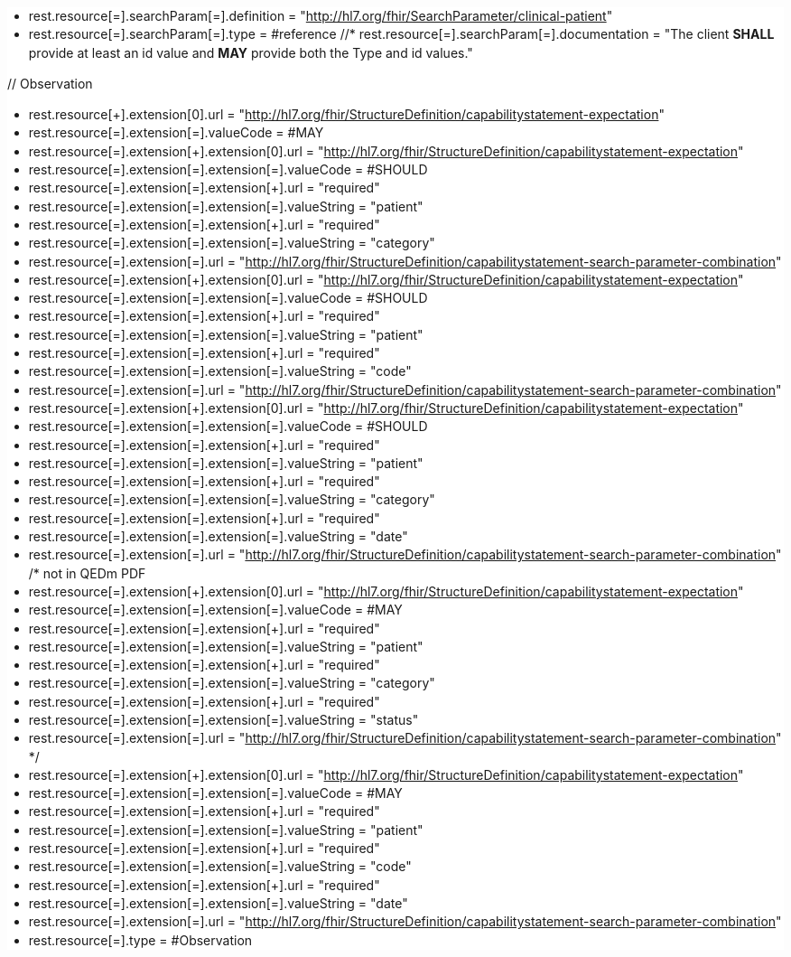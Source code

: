* rest.resource[=].searchParam[=].definition = "http://hl7.org/fhir/SearchParameter/clinical-patient"
* rest.resource[=].searchParam[=].type = #reference
//* rest.resource[=].searchParam[=].documentation = "The client **SHALL** provide at least an id value and **MAY** provide both the Type and id values."

// Observation
* rest.resource[+].extension[0].url = "http://hl7.org/fhir/StructureDefinition/capabilitystatement-expectation"
* rest.resource[=].extension[=].valueCode = #MAY
* rest.resource[=].extension[+].extension[0].url = "http://hl7.org/fhir/StructureDefinition/capabilitystatement-expectation"
* rest.resource[=].extension[=].extension[=].valueCode = #SHOULD
* rest.resource[=].extension[=].extension[+].url = "required"
* rest.resource[=].extension[=].extension[=].valueString = "patient"
* rest.resource[=].extension[=].extension[+].url = "required"
* rest.resource[=].extension[=].extension[=].valueString = "category"
* rest.resource[=].extension[=].url = "http://hl7.org/fhir/StructureDefinition/capabilitystatement-search-parameter-combination"
* rest.resource[=].extension[+].extension[0].url = "http://hl7.org/fhir/StructureDefinition/capabilitystatement-expectation"
* rest.resource[=].extension[=].extension[=].valueCode = #SHOULD
* rest.resource[=].extension[=].extension[+].url = "required"
* rest.resource[=].extension[=].extension[=].valueString = "patient"
* rest.resource[=].extension[=].extension[+].url = "required"
* rest.resource[=].extension[=].extension[=].valueString = "code"
* rest.resource[=].extension[=].url = "http://hl7.org/fhir/StructureDefinition/capabilitystatement-search-parameter-combination"
* rest.resource[=].extension[+].extension[0].url = "http://hl7.org/fhir/StructureDefinition/capabilitystatement-expectation"
* rest.resource[=].extension[=].extension[=].valueCode = #SHOULD
* rest.resource[=].extension[=].extension[+].url = "required"
* rest.resource[=].extension[=].extension[=].valueString = "patient"
* rest.resource[=].extension[=].extension[+].url = "required"
* rest.resource[=].extension[=].extension[=].valueString = "category"
* rest.resource[=].extension[=].extension[+].url = "required"
* rest.resource[=].extension[=].extension[=].valueString = "date"
* rest.resource[=].extension[=].url = "http://hl7.org/fhir/StructureDefinition/capabilitystatement-search-parameter-combination"
/* not in QEDm PDF
* rest.resource[=].extension[+].extension[0].url = "http://hl7.org/fhir/StructureDefinition/capabilitystatement-expectation"
* rest.resource[=].extension[=].extension[=].valueCode = #MAY
* rest.resource[=].extension[=].extension[+].url = "required"
* rest.resource[=].extension[=].extension[=].valueString = "patient"
* rest.resource[=].extension[=].extension[+].url = "required"
* rest.resource[=].extension[=].extension[=].valueString = "category"
* rest.resource[=].extension[=].extension[+].url = "required"
* rest.resource[=].extension[=].extension[=].valueString = "status"
* rest.resource[=].extension[=].url = "http://hl7.org/fhir/StructureDefinition/capabilitystatement-search-parameter-combination"
*/
* rest.resource[=].extension[+].extension[0].url = "http://hl7.org/fhir/StructureDefinition/capabilitystatement-expectation"
* rest.resource[=].extension[=].extension[=].valueCode = #MAY
* rest.resource[=].extension[=].extension[+].url = "required"
* rest.resource[=].extension[=].extension[=].valueString = "patient"
* rest.resource[=].extension[=].extension[+].url = "required"
* rest.resource[=].extension[=].extension[=].valueString = "code"
* rest.resource[=].extension[=].extension[+].url = "required"
* rest.resource[=].extension[=].extension[=].valueString = "date"
* rest.resource[=].extension[=].url = "http://hl7.org/fhir/StructureDefinition/capabilitystatement-search-parameter-combination"
* rest.resource[=].type = #Observation